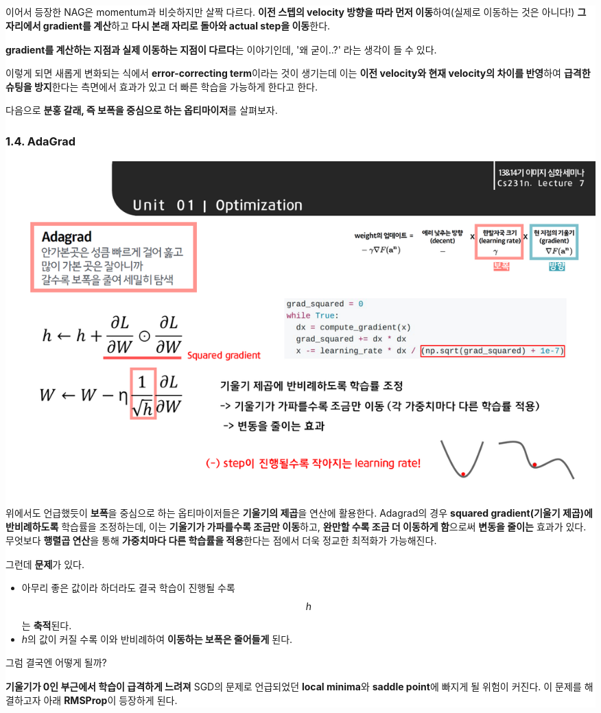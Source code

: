   이어서 등장한 NAG은 momentum과 비슷하지만 살짝 다르다. **이전 스텝의 velocity 방향을 따라 먼저 이동**하여\(실제로 이동하는 것은 아니다!\) **그 자리에서 gradient를 계산**하고 **다시 본래 자리로 돌아와 actual step을 이동**한다.

**gradient를 계산하는 지점과 실제 이동하는 지점이 다르다**는 이야기인데, '왜 굳이..?' 라는 생각이 들 수 있다.

이렇게 되면 새롭게 변화되는 식에서 **error-correcting term**이라는 것이 생기는데 이는 **이전 velocity와 현재 velocity의 차이를 반영**하여 **급격한 슈팅을 방지**한다는 측면에서 효과가 있고 더 빠른 학습을 가능하게 한다고 한다.



다음으로 **분홍 갈래, 즉 보폭을 중심으로 하는 옵티마이저**를 살펴보자.

### 1.4. AdaGrad

![](.gitbook/assets/9.png)

위에서도 언급했듯이 **보폭**을 중심으로 하는 옵티마이저들은 **기울기의 제곱**을 연산에 활용한다. Adagrad의 경우 **squared gradient\(기울기 제곱\)에 반비례하도록** 학습률을 조정하는데, 이는 **기울기가 가파를수록 조금만 이동**하고, **완만할 수록 조금 더 이동하게 함**으로써 **변동을 줄이는** 효과가 있다. 무엇보다 **행렬곱 연산**을 통해 **가중치마다 다른 학습률을 적용**한다는 점에서 더욱 정교한 최적화가 가능해진다.

그런데 **문제**가 있다.

* 아무리 좋은 값이라 하더라도 결국 학습이 진행될 수록 $$h$$는 **축적**된다.
* $h$의 값이 커질 수록 이와 반비례하여 **이동하는 보폭은 줄어들게** 된다.

그럼 결국엔 어떻게 될까?

**기울기가 0인 부근에서 학습이 급격하게 느려져** SGD의 문제로 언급되었던 **local minima**와 **saddle point**에 빠지게 될 위험이 커진다. 이 문제를 해결하고자 아래 **RMSProp**이 등장하게 된다.


